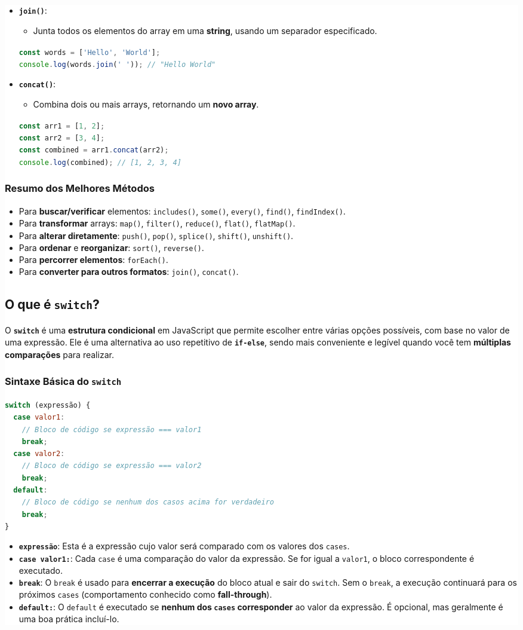 - **`join()`**:
  - Junta todos os elementos do array em uma **string**, usando um separador especificado.

  ```javascript
  const words = ['Hello', 'World'];
  console.log(words.join(' ')); // "Hello World"
  ```

- **`concat()`**:
  - Combina dois ou mais arrays, retornando um **novo array**.

  ```javascript
  const arr1 = [1, 2];
  const arr2 = [3, 4];
  const combined = arr1.concat(arr2);
  console.log(combined); // [1, 2, 3, 4]
  ```

### Resumo dos Melhores Métodos

- Para **buscar/verificar** elementos: `includes()`, `some()`, `every()`, `find()`, `findIndex()`.
- Para **transformar** arrays: `map()`, `filter()`, `reduce()`, `flat()`, `flatMap()`.
- Para **alterar diretamente**: `push()`, `pop()`, `splice()`, `shift()`, `unshift()`.
- Para **ordenar** e **reorganizar**: `sort()`, `reverse()`.
- Para **percorrer elementos**: `forEach()`.
- Para **converter para outros formatos**: `join()`, `concat()`.

## O que é `switch`?

O **`switch`** é uma **estrutura condicional** em JavaScript que permite escolher entre várias opções possíveis, com base no valor de uma expressão. Ele é uma alternativa ao uso repetitivo de **`if-else`**, sendo mais conveniente e legível quando você tem **múltiplas comparações** para realizar.

### Sintaxe Básica do `switch`

```javascript
switch (expressão) {
  case valor1:
    // Bloco de código se expressão === valor1
    break;
  case valor2:
    // Bloco de código se expressão === valor2
    break;
  default:
    // Bloco de código se nenhum dos casos acima for verdadeiro
    break;
}
```

- **`expressão`**: Esta é a expressão cujo valor será comparado com os valores dos `cases`.
- **`case valor1:`**: Cada `case` é uma comparação do valor da expressão. Se for igual a `valor1`, o bloco correspondente é executado.
- **`break`**: O `break` é usado para **encerrar a execução** do bloco atual e sair do `switch`. Sem o `break`, a execução continuará para os próximos `cases` (comportamento conhecido como **fall-through**).
- **`default:`**: O `default` é executado se **nenhum dos `cases` corresponder** ao valor da expressão. É opcional, mas geralmente é uma boa prática incluí-lo.
